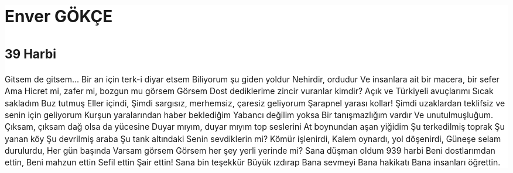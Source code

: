 # Enver GÖKÇE

## 39 Harbi

Gitsem de gitsem...
Bir an için terk-i diyar etsem
Biliyorum şu giden yoldur
Nehirdir, ordudur
Ve insanlara ait bir macera, bir sefer
Ama
Hicret mi, zafer mi, bozgun mu görsem
Görsem
Dost dediklerime zincir vuranlar kimdir?
Açık ve Türkiyeli avuçlarımı
Sıcak sakladım
Buz tutmuş
Eller içindi,
Şimdi sargısız, merhemsiz, çaresiz geliyorum
Şarapnel yarası kollar!
Şimdi uzaklardan teklifsiz ve senin için geliyorum
Kurşun yaralarından haber beklediğim
Yabancı değilim yoksa
Bir tanışmazlığım vardır
Ve unutulmuşluğum.
Çıksam, çıksam dağ olsa da yücesine
Duyar mıyım, duyar mıyım top seslerini
At boynundan aşan yiğidim
Şu terkedilmiş toprak
Şu yanan köy
Şu devrilmiş araba
Şu tank altındaki
Senin sevdiklerin mi?
Kömür işlenirdi,
Kalem oynardı, yol döşenirdi,
Güneşe selam durulurdu,
Her gün başında
Varsam görsem
Görsem her şey yerli yerinde mi?
Sana düşman oldum
939 harbi
Beni dostlarımdan ettin,
Beni mahzun ettin
Sefil ettin
Şair ettin!
Sana bin teşekkür
Büyük ızdırap
Bana sevmeyi
Bana hakikatı
Bana insanları öğrettin.

